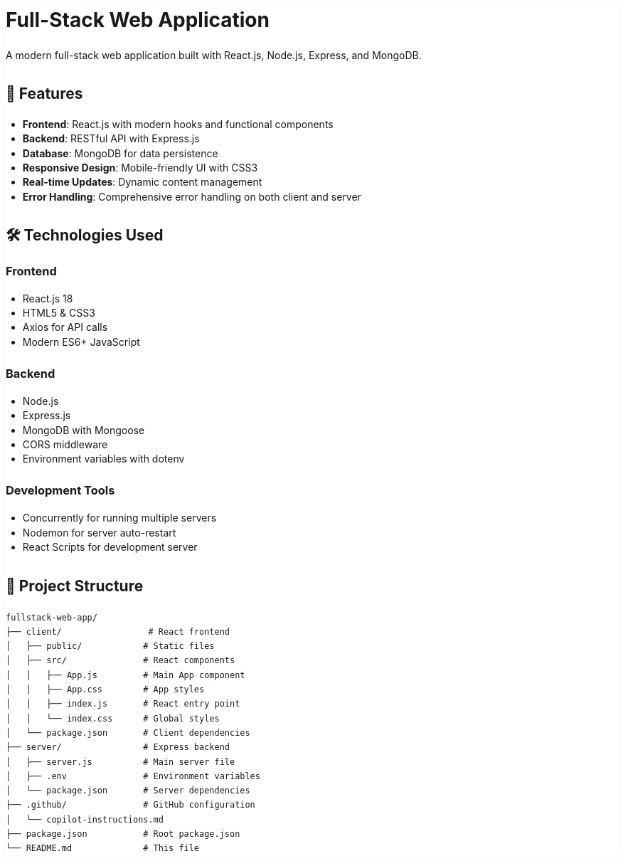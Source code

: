 # Full-Stack Web Application

A modern full-stack web application built with React.js, Node.js, Express, and MongoDB.

## 🚀 Features

- **Frontend**: React.js with modern hooks and functional components
- **Backend**: RESTful API with Express.js
- **Database**: MongoDB for data persistence
- **Responsive Design**: Mobile-friendly UI with CSS3
- **Real-time Updates**: Dynamic content management
- **Error Handling**: Comprehensive error handling on both client and server

## 🛠️ Technologies Used

### Frontend
- React.js 18
- HTML5 & CSS3
- Axios for API calls
- Modern ES6+ JavaScript

### Backend
- Node.js
- Express.js
- MongoDB with Mongoose
- CORS middleware
- Environment variables with dotenv

### Development Tools
- Concurrently for running multiple servers
- Nodemon for server auto-restart
- React Scripts for development server

## 📁 Project Structure

```
fullstack-web-app/
├── client/                 # React frontend
│   ├── public/            # Static files
│   ├── src/               # React components
│   │   ├── App.js         # Main App component
│   │   ├── App.css        # App styles
│   │   ├── index.js       # React entry point
│   │   └── index.css      # Global styles
│   └── package.json       # Client dependencies
├── server/                # Express backend
│   ├── server.js          # Main server file
│   ├── .env               # Environment variables
│   └── package.json       # Server dependencies
├── .github/               # GitHub configuration
│   └── copilot-instructions.md
├── package.json           # Root package.json
└── README.md              # This file
```
